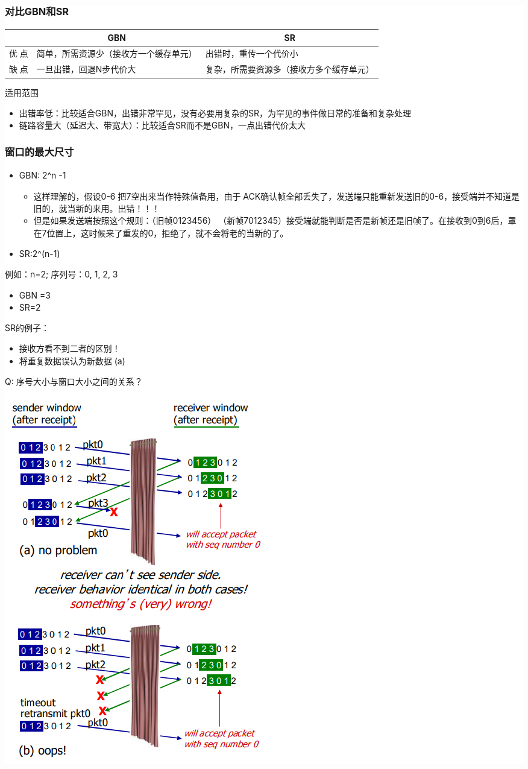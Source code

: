 ### 对比GBN和SR

|       | GBN                                    | SR                                       |
| ----- | -------------------------------------- | ---------------------------------------- |
| 优 点 | 简单，所需资源少（接收方一个缓存单元） | 出错时，重传一个代价小                   |
| 缺 点 | 一旦出错，回退N步代价大                | 复杂，所需要资源多（接收方多个缓存单元） |

适用范围

- 出错率低：比较适合GBN，出错非常罕见，没有必要用复杂的SR，为罕见的事件做日常的准备和复杂处理
- 链路容量大（延迟大、带宽大）：比较适合SR而不是GBN，一点出错代价太大

### 窗口的最大尺寸

- GBN: 2^n -1
  - 这样理解的，假设0-6 把7空出来当作特殊值备用，由于 ACK确认帧全部丢失了，发送端只能重新发送旧的0-6，接受端并不知道是旧的，就当新的来用。出错！！！
  - 但是如果发送端按照这个规则：（旧帧0123456） （新帧7012345）接受端就能判断是否是新帧还是旧帧了。在接收到0到6后，罩在7位置上，这时候来了重发的0，拒绝了，就不会将老的当新的了。

- SR:2^(n-1)

例如：n=2; 序列号：0, 1, 2, 3

- GBN =3
- SR=2

SR的例子：

- 接收方看不到二者的区别！
- 将重复数据误认为新数据 (a)

Q: 序号大小与窗口大小之间的关系？

![image-20220709104856115](images/image-20220709104856115.png)
